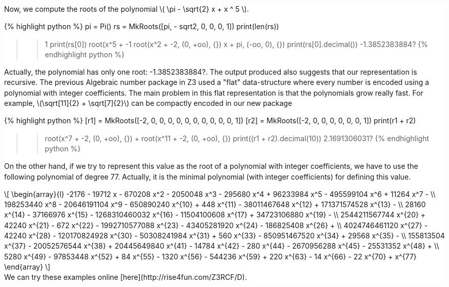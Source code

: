 Now, we compute the roots of the polynomial \\( \pi - \sqrt{2} x + x ^ 5 \\). 

{% highlight python %}
pi = Pi()
rs = MkRoots([pi, - sqrt2, 0, 0, 0, 1])
print(len(rs))
>> 1
print(rs[0])
>> root(x^5 + -1 root(x^2 + -2, (0, +oo), {}) x + pi, (-oo, 0), {})
print(rs[0].decimal())
>> -1.3852383884?
{% endhighlight python %}

Actually, the polynomial has only one root: -1.3852383884?. The output produced also suggests that our representation is recursive. 
The previous Algebraic number package in Z3 used a "flat" data-structure where every number is encoded using a polynomial with integer coefficients.
The main problem in this flat representation is that the polynomials grow really fast. 
For example, \\(\sqrt[11]{2} + \sqrt[7]{2}\\) can be compactly encoded in our new package

{% highlight python %}
[r1] = MkRoots([-2, 0, 0, 0, 0, 0, 0, 0, 0, 0, 0, 1])
[r2] = MkRoots([-2, 0, 0, 0, 0, 0, 0, 1])
print(r1 + r2)
>> root(x^7 + -2, (0, +oo), {}) + root(x^11 + -2, (0, +oo), {})
print((r1 + r2).decimal(10))
>> 2.1691306031?
{% endhighlight python %}

On the other hand, if we try to represent this value as the root of a polynomial with integer coefficients, we have to use the following polynomial
of degree 77. Actually, it is the minimal polynomial (with integer coefficients) for defining this value.
<div>
\[
\begin{array}{l}
-2176 - 19712 x - 670208 x^2 - 2050048 x^3 - 295680 x^4 + 
 96233984 x^5 - 495599104 x^6 + 11264 x^7 - \\
 198253440 x^8 - 20646191104 x^9 - 650890240 x^{10} + 448 x^{11} - 
 38011467648 x^{12} + 171371574528 x^{13} - \\
 28160 x^{14} - 37166976 x^{15} -  1268310460032 x^{16} - 
 11504100608 x^{17} + 34723106880 x^{19} - \\
 2544211567744 x^{20} + 42240 x^{21} - 672 x^{22} - 
 1992710577088 x^{23} - 43405281920 x^{24} - 186825408 x^{26} + \\
 4024746461120 x^{27} - 42240 x^{28} - 120170824928 x^{30} - 
 50308241984 x^{31} + 560 x^{33} - 850951467520 x^{34} + 29568 x^{35} - \\
 155813504 x^{37} - 20052576544 x^{38} + 20445649840 x^{41} - 
 14784 x^{42} - 280 x^{44} - 2670956288 x^{45} - 25531352 x^{48} + \\
 5280 x^{49} - 97853448 x^{52} + 84 x^{55} - 1320 x^{56} - 544236 x^{59} + 
 220 x^{63} - 14 x^{66} - 22 x^{70} + x^{77}
\end{array}
\]
</div>
We can try these examples online [here](http://rise4fun.com/Z3RCF/D).
